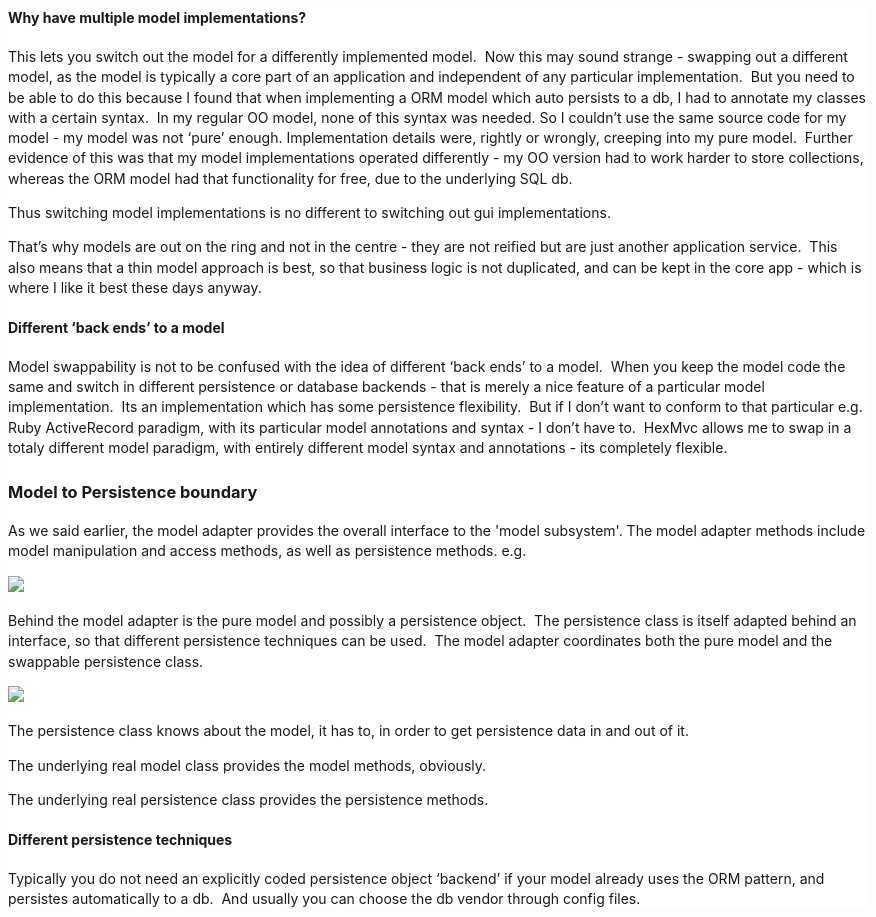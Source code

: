 #### Why have multiple model implementations?

This lets you switch out the model for a differently implemented model.  Now this may sound strange - swapping out a different model, as the model is typically a core part of an application and independent of any particular implementation.  But you need to be able to do this because I found that when implementing a ORM model which auto persists to a db, I had to annotate my classes with a certain syntax.  In my regular OO model, none of this syntax was needed. So I couldn’t use the same source code for my model - my model was not ‘pure’ enough. Implementation details were, rightly or wrongly, creeping into my pure model.  Further evidence of this was that my model implementations operated differently - my OO version had to work harder to store collections, whereas the ORM model had that functionality for free, due to the underlying SQL db.

Thus switching model implementations is no different to switching out gui implementations.

That’s why models are out on the ring and not in the centre - they are not reified but are just another application service.  This also means that a thin model approach is best, so that business logic is not duplicated, and can be kept in the core app - which is where I like it best these days anyway.

#### Different ‘back ends’ to a model

Model swappability is not to be confused with the idea of different ‘back ends’ to a model.  When you keep the model code the same and switch in different persistence or database backends - that is merely a nice feature of a particular model implementation.  Its an implementation which has some persistence flexibility.  But if I don’t want to conform to that particular e.g. Ruby ActiveRecord paradigm, with its particular model annotations and syntax - I don’t have to.  HexMvc allows me to swap in a totaly different model paradigm, with entirely different model syntax and annotations - its completely flexible.

### Model to Persistence boundary

As we said earlier, the model adapter provides the overall interface to the 'model subsystem'. The model adapter methods include model manipulation and access methods, as well as persistence methods. e.g.

![](/patterns/images/hexmvc/image7.png)

Behind the model adapter is the pure model and possibly a persistence object.  The persistence class is itself adapted behind an interface, so that different persistence techniques can be used.  The model adapter coordinates both the pure model and the swappable persistence class.

![](/patterns/images/hexmvc/image20.png)

The persistence class knows about the model, it has to, in order to get persistence data in and out of it.

The underlying real model class provides the model methods, obviously.

The underlying real persistence class provides the persistence methods.

#### Different persistence techniques

Typically you do not need an explicitly coded persistence object ‘backend’ if your model already uses the ORM pattern, and persistes automatically to a db.  And usually you can choose the db vendor through config files.
